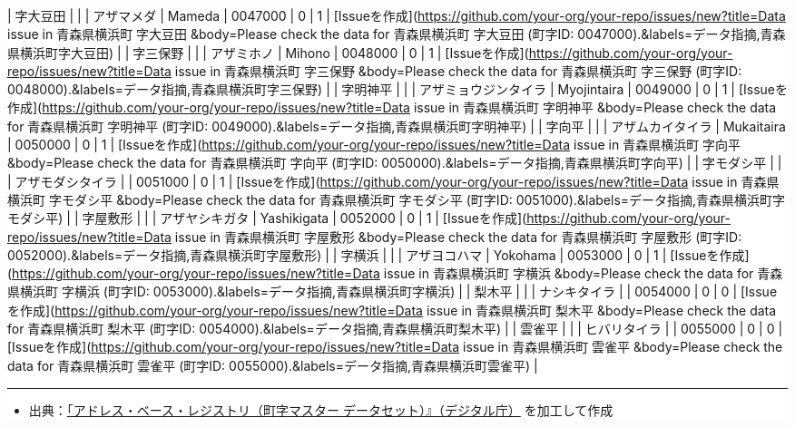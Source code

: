 | 字大豆田 |  |  | アザマメダ   | Mameda | 0047000 | 0 | 1 | [Issueを作成](https://github.com/your-org/your-repo/issues/new?title=Data issue in 青森県横浜町 字大豆田  &body=Please check the data for 青森県横浜町 字大豆田   (町字ID: 0047000).&labels=データ指摘,青森県横浜町字大豆田) |
| 字三保野 |  |  | アザミホノ   | Mihono | 0048000 | 0 | 1 | [Issueを作成](https://github.com/your-org/your-repo/issues/new?title=Data issue in 青森県横浜町 字三保野  &body=Please check the data for 青森県横浜町 字三保野   (町字ID: 0048000).&labels=データ指摘,青森県横浜町字三保野) |
| 字明神平 |  |  | アザミョウジンタイラ   | Myojintaira | 0049000 | 0 | 1 | [Issueを作成](https://github.com/your-org/your-repo/issues/new?title=Data issue in 青森県横浜町 字明神平  &body=Please check the data for 青森県横浜町 字明神平   (町字ID: 0049000).&labels=データ指摘,青森県横浜町字明神平) |
| 字向平 |  |  | アザムカイタイラ   | Mukaitaira | 0050000 | 0 | 1 | [Issueを作成](https://github.com/your-org/your-repo/issues/new?title=Data issue in 青森県横浜町 字向平  &body=Please check the data for 青森県横浜町 字向平   (町字ID: 0050000).&labels=データ指摘,青森県横浜町字向平) |
| 字モダシ平 |  |  | アザモダシタイラ   |  | 0051000 | 0 | 1 | [Issueを作成](https://github.com/your-org/your-repo/issues/new?title=Data issue in 青森県横浜町 字モダシ平  &body=Please check the data for 青森県横浜町 字モダシ平   (町字ID: 0051000).&labels=データ指摘,青森県横浜町字モダシ平) |
| 字屋敷形 |  |  | アザヤシキガタ   | Yashikigata | 0052000 | 0 | 1 | [Issueを作成](https://github.com/your-org/your-repo/issues/new?title=Data issue in 青森県横浜町 字屋敷形  &body=Please check the data for 青森県横浜町 字屋敷形   (町字ID: 0052000).&labels=データ指摘,青森県横浜町字屋敷形) |
| 字横浜 |  |  | アザヨコハマ   | Yokohama | 0053000 | 0 | 1 | [Issueを作成](https://github.com/your-org/your-repo/issues/new?title=Data issue in 青森県横浜町 字横浜  &body=Please check the data for 青森県横浜町 字横浜   (町字ID: 0053000).&labels=データ指摘,青森県横浜町字横浜) |
| 梨木平 |  |  | ナシキタイラ   |  | 0054000 | 0 | 0 | [Issueを作成](https://github.com/your-org/your-repo/issues/new?title=Data issue in 青森県横浜町 梨木平  &body=Please check the data for 青森県横浜町 梨木平   (町字ID: 0054000).&labels=データ指摘,青森県横浜町梨木平) |
| 雲雀平 |  |  | ヒバリタイラ   |  | 0055000 | 0 | 0 | [Issueを作成](https://github.com/your-org/your-repo/issues/new?title=Data issue in 青森県横浜町 雲雀平  &body=Please check the data for 青森県横浜町 雲雀平   (町字ID: 0055000).&labels=データ指摘,青森県横浜町雲雀平) |

---

- 出典：[「アドレス・ベース・レジストリ（町字マスター データセット）』（デジタル庁）](https://www.digital.go.jp/policies/base_registry_address/) を加工して作成